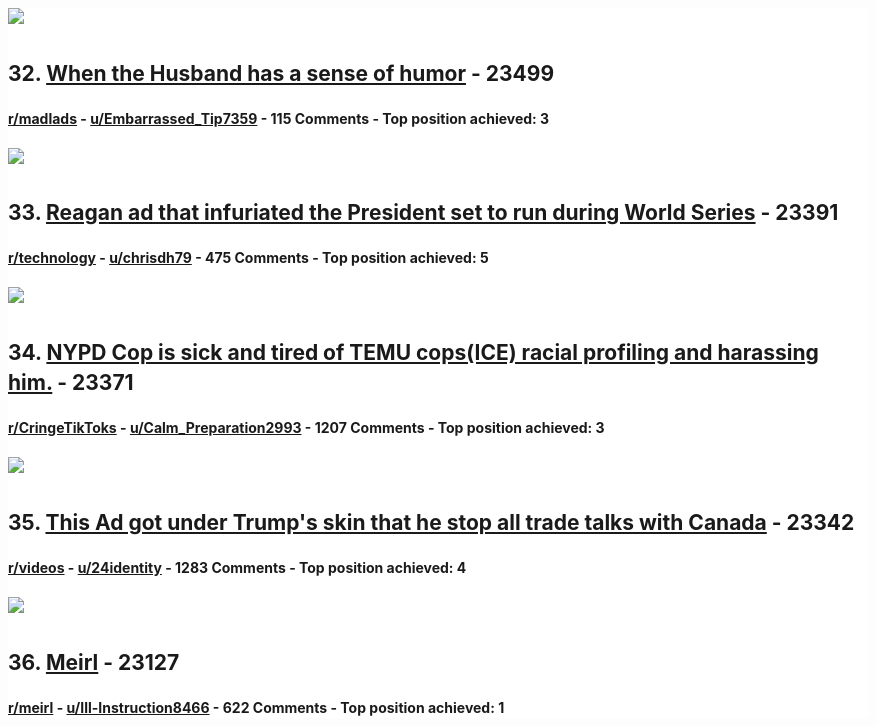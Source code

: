 <a href="https://www.thedailybeast.com/trump-rips-out-presidents-historic-trees-for-new-ballroom/"><img src="https://external-preview.redd.it/MOWQ7hTibey_Dynczbk7OtgabNiJtpsAm2XKU14FqJA.jpeg?width=140&amp;height=73&amp;auto=webp&amp;s=8613f542f27460ca4ecb4cb6f6a00d0a8fe43556"></img></a>

## 32. [When the Husband has a sense of humor](http://reddit.com/r/madlads/comments/1oew70o/when_the_husband_has_a_sense_of_humor/) - 23499
#### [r/madlads](http://reddit.com/r/madlads) - [u/Embarrassed_Tip7359](http://reddit.com/u/Embarrassed_Tip7359) - 115 Comments - Top position achieved: 3

<a href="https://i.redd.it/l9nmy0hwx1xf1.png"><img src="https://b.thumbs.redditmedia.com/cK4vcrfTZ3AX7G8-dJdagAMC3MsbPCO-bfomA9rgE5M.jpg"></img></a>

## 33. [Reagan ad that infuriated the President set to run during World Series](http://reddit.com/r/technology/comments/1ofadtf/reagan_ad_that_infuriated_the_president_set_to/) - 23391
#### [r/technology](http://reddit.com/r/technology) - [u/chrisdh79](http://reddit.com/u/chrisdh79) - 475 Comments - Top position achieved: 5

<a href="https://thehill.com/policy/international/5572251-ontario-ad-trump-tariffs-world-series/amp/"><img src="https://external-preview.redd.it/X6P3kDIwdibZ3l0UJtQ_ytkcvsAABPlEC4kP3BPChGQ.jpeg?width=140&amp;height=78&amp;auto=webp&amp;s=630305fc30aacf67bcb7cd1599cadb1d09656991"></img></a>

## 34. [NYPD Cop is sick and tired of TEMU cops(ICE) racial profiling and harassing him.](http://reddit.com/r/CringeTikToks/comments/1of2xh0/nypd_cop_is_sick_and_tired_of_temu_copsice_racial/) - 23371
#### [r/CringeTikToks](http://reddit.com/r/CringeTikToks) - [u/Calm_Preparation2993](http://reddit.com/u/Calm_Preparation2993) - 1207 Comments - Top position achieved: 3

<a href="https://v.redd.it/k7aubgs0z2xf1"><img src="https://external-preview.redd.it/4O5kLu3yOhQBxBXNt9yFqybNEdorQiSqcxW7u2_5bp4.png?width=140&amp;height=73&amp;auto=webp&amp;s=c0bcb5d94ad9c2630d61205f08e9c39ee1593f54"></img></a>

## 35. [This Ad got under Trump's skin that he stop all trade talks with Canada](http://reddit.com/r/videos/comments/1oeyhy8/this_ad_got_under_trumps_skin_that_he_stop_all/) - 23342
#### [r/videos](http://reddit.com/r/videos) - [u/24identity](http://reddit.com/u/24identity) - 1283 Comments - Top position achieved: 4

<a href="https://www.youtube.com/watch?v=pABUi669v3g"><img src="https://external-preview.redd.it/I7NBc-9MnKUNmqZAXFk4lbUf4tDqWy4Cw-2IMAgJ2PM.jpeg?width=140&amp;height=105&amp;auto=webp&amp;s=4ed3636524371203315fdb3c73f37fcbaf1c1c43"></img></a>

## 36. [Meirl](http://reddit.com/r/meirl/comments/1oexd27/meirl/) - 23127
#### [r/meirl](http://reddit.com/r/meirl) - [u/Ill-Instruction8466](http://reddit.com/u/Ill-Instruction8466) - 622 Comments - Top position achieved: 1
